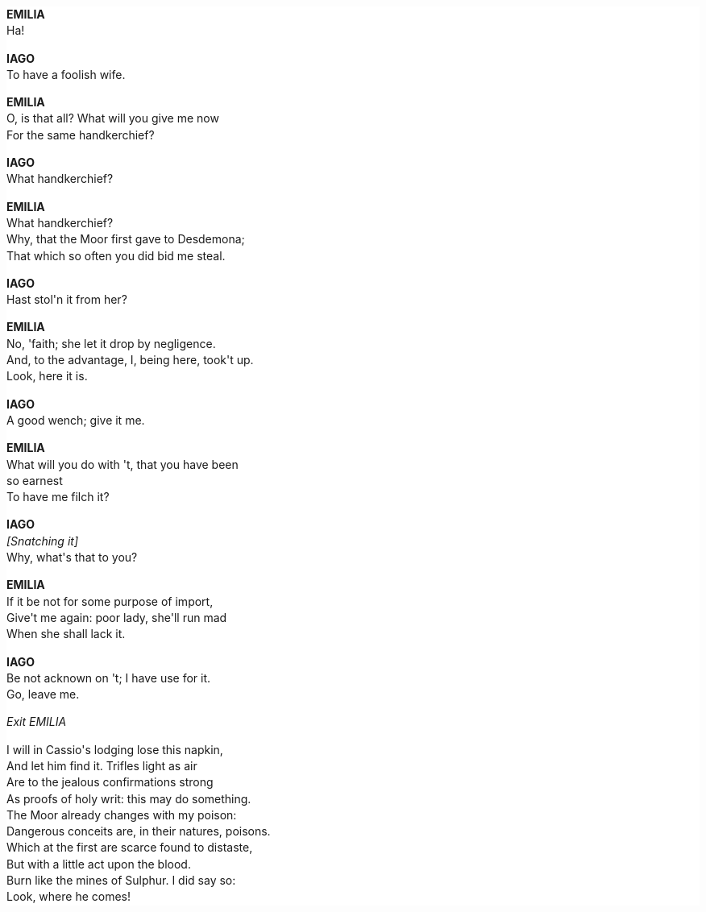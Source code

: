 **EMILIA**  
Ha!  

**IAGO**  
To have a foolish wife.  

**EMILIA**  
O, is that all? What will you give me now  
For the same handkerchief?  

**IAGO**  
What handkerchief?  

**EMILIA**  
What handkerchief?  
Why, that the Moor first gave to Desdemona;  
That which so often you did bid me steal.  

**IAGO**  
Hast stol'n it from her?  

**EMILIA**  
No, 'faith; she let it drop by negligence.  
And, to the advantage, I, being here, took't up.  
Look, here it is.  

**IAGO**  
A good wench; give it me.  

**EMILIA**  
What will you do with 't, that you have been  
so earnest  
To have me filch it?  

**IAGO**  
_[Snatching it]_  
Why, what's that to you?  

**EMILIA**  
If it be not for some purpose of import,  
Give't me again: poor lady, she'll run mad  
When she shall lack it.  

**IAGO**  
Be not acknown on 't; I have use for it.  
Go, leave me.  

_Exit EMILIA_

I will in Cassio's lodging lose this napkin,  
And let him find it. Trifles light as air  
Are to the jealous confirmations strong  
As proofs of holy writ: this may do something.  
The Moor already changes with my poison:  
Dangerous conceits are, in their natures, poisons.  
Which at the first are scarce found to distaste,  
But with a little act upon the blood.  
Burn like the mines of Sulphur. I did say so:  
Look, where he comes!  
